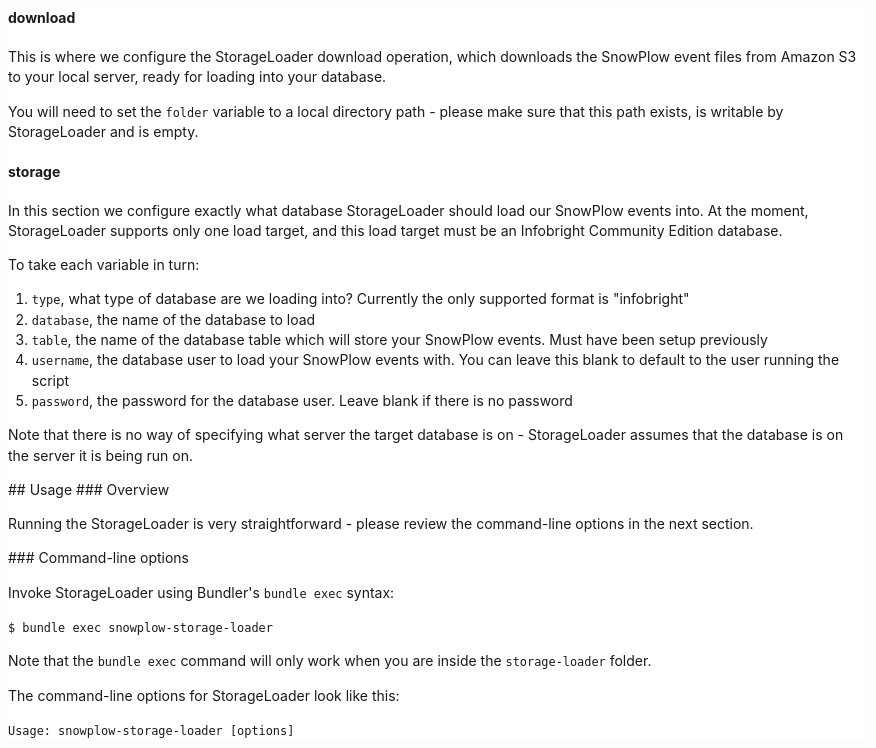#### download

This is where we configure the StorageLoader download operation, which
downloads the SnowPlow event files from Amazon S3 to your local server, 
ready for loading into your database.

You will need to set the `folder` variable to a local directory path -
please make sure that this path exists, is writable by StorageLoader
and is empty.

#### storage

In this section we configure exactly what database StorageLoader should
load our SnowPlow events into. At the moment, StorageLoader supports
only one load target, and this load target must be an Infobright
Community Edition database.

To take each variable in turn:

1. `type`, what type of database are we loading into? Currently the
   only supported format is "infobright"
2. `database`, the name of the database to load
3. `table`, the name of the database table which will store your
   SnowPlow events. Must have been setup previously  
4. `username`, the database user to load your SnowPlow events with.
   You can leave this blank to default to the user running the script
5. `password`, the password for the database user. Leave blank if there
   is no password

Note that there is no way of specifying what server the target database
is on - StorageLoader assumes that the database is on the server it is
being run on.

<a name="usage"/>
## Usage

<a name="usage-overview"/>
### Overview

Running the StorageLoader is very straightforward - please review the
command-line options in the next section. 

<a name="cli-options"/>
### Command-line options

Invoke StorageLoader using Bundler's `bundle exec` syntax:

    $ bundle exec snowplow-storage-loader
    
Note that the `bundle exec` command will only work when you are inside the 
`storage-loader` folder.

The command-line options for StorageLoader look like this:

    Usage: snowplow-storage-loader [options]


[storage-loader]: https://github.com/snowplow/snowplow/tree/master/4-storage/storage-loader
[ice]: http://www.infobright.org/
[iee]: http://www.infobright.com/Products/
[irl]: https://github.com/snowplow/infobright-ruby-loader
[hive-etl]: https://github.com/snowplow/snowplow/tree/master/3-etl/hive-etl
[trackers]: https://github.com/snowplow/snowplow/tree/master/1-trackers
[collectors]: https://github.com/snowplow/snowplow/tree/master/2-collectors
[getting-started]: http://snowplowanalytics.com/product/get-started.html
[git-install]: http://git-scm.com/book/en/Getting-Started-Installing-Git
[ruby-install]: http://www.ruby-lang.org/en/downloads/
[nokogiri-install]: http://nokogiri.org/tutorials/installing_nokogiri.html
[rubygems-install]: http://docs.rubygems.org/read/chapter/3
[config-yml]: https://github.com/snowplow/snowplow/blob/master/4-storage/storage-loader/config/config.yml
[loader-bash]: https://github.com/snowplow/snowplow/blob/master/4-storage/storage-loader/bin/snowplow-storage-loader.sh
[combo-bash]: https://github.com/snowplow/snowplow/blob/master/4-storage/storage-loader/bin/snowplow-runner-and-loader.sh
[cronic]: http://habilis.net/cronic/
[jenkins]: http://jenkins-ci.org/
[jenkins-tutorial]: http://blog.lusis.org/blog/2012/01/23/lowtech-monitoring-with-jenkins/
[windows-task-scheduler]: http://en.wikipedia.org/wiki/Windows_Task_Scheduler#Task_Scheduler_2.0